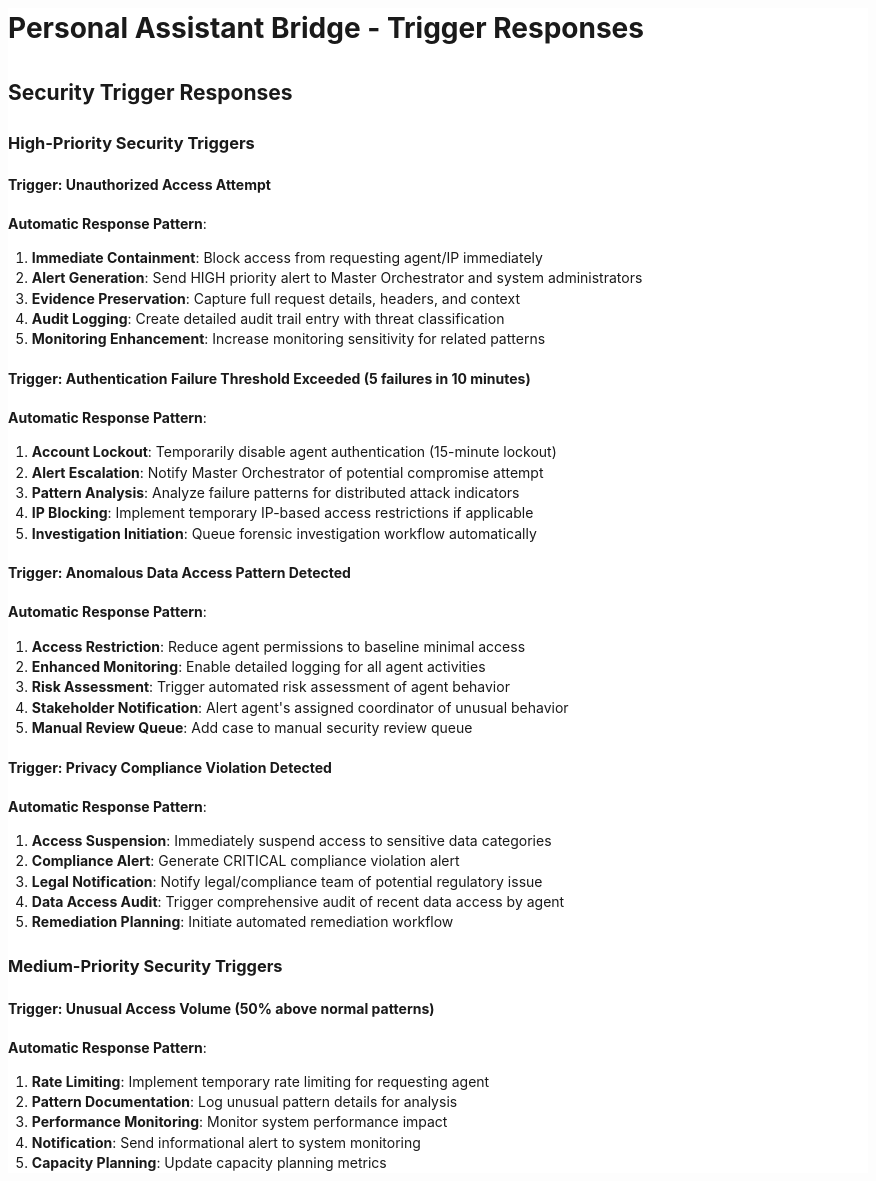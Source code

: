 # Personal Assistant Bridge - Trigger Responses

## Security Trigger Responses

### High-Priority Security Triggers

#### **Trigger**: Unauthorized Access Attempt
**Automatic Response Pattern**:
1. **Immediate Containment**: Block access from requesting agent/IP immediately
2. **Alert Generation**: Send HIGH priority alert to Master Orchestrator and system administrators
3. **Evidence Preservation**: Capture full request details, headers, and context
4. **Audit Logging**: Create detailed audit trail entry with threat classification
5. **Monitoring Enhancement**: Increase monitoring sensitivity for related patterns

#### **Trigger**: Authentication Failure Threshold Exceeded (5 failures in 10 minutes)
**Automatic Response Pattern**:
1. **Account Lockout**: Temporarily disable agent authentication (15-minute lockout)
2. **Alert Escalation**: Notify Master Orchestrator of potential compromise attempt
3. **Pattern Analysis**: Analyze failure patterns for distributed attack indicators
4. **IP Blocking**: Implement temporary IP-based access restrictions if applicable
5. **Investigation Initiation**: Queue forensic investigation workflow automatically

#### **Trigger**: Anomalous Data Access Pattern Detected
**Automatic Response Pattern**:
1. **Access Restriction**: Reduce agent permissions to baseline minimal access
2. **Enhanced Monitoring**: Enable detailed logging for all agent activities
3. **Risk Assessment**: Trigger automated risk assessment of agent behavior
4. **Stakeholder Notification**: Alert agent's assigned coordinator of unusual behavior
5. **Manual Review Queue**: Add case to manual security review queue

#### **Trigger**: Privacy Compliance Violation Detected
**Automatic Response Pattern**:
1. **Access Suspension**: Immediately suspend access to sensitive data categories
2. **Compliance Alert**: Generate CRITICAL compliance violation alert
3. **Legal Notification**: Notify legal/compliance team of potential regulatory issue
4. **Data Access Audit**: Trigger comprehensive audit of recent data access by agent
5. **Remediation Planning**: Initiate automated remediation workflow

### Medium-Priority Security Triggers

#### **Trigger**: Unusual Access Volume (50% above normal patterns)
**Automatic Response Pattern**:
1. **Rate Limiting**: Implement temporary rate limiting for requesting agent
2. **Pattern Documentation**: Log unusual pattern details for analysis
3. **Performance Monitoring**: Monitor system performance impact
4. **Notification**: Send informational alert to system monitoring
5. **Capacity Planning**: Update capacity planning metrics
